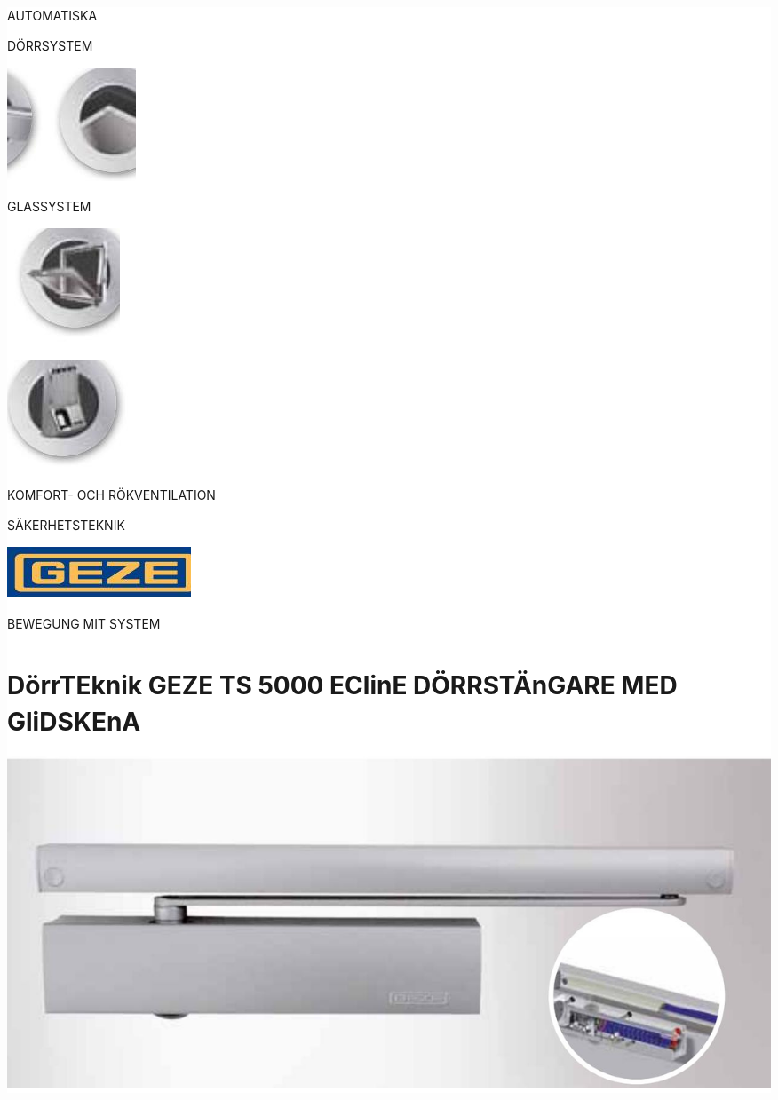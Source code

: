 AUTOMATISKA

DÖRRSYSTEM

![](_page_0_Picture_6.jpeg)

GLASSYSTEM

![](_page_0_Picture_7.jpeg)

![](_page_0_Picture_8.jpeg)

KOMFORT- OCH RÖKVENTILATION

SÄKERHETSTEKNIK

![](_page_0_Picture_11.jpeg)

BEWEGUNG MIT SYSTEM

# DörrTEknik GEZE TS 5000 EClinE DÖRRSTÄnGARE MED GliDSKEnA

![](_page_1_Picture_1.jpeg)